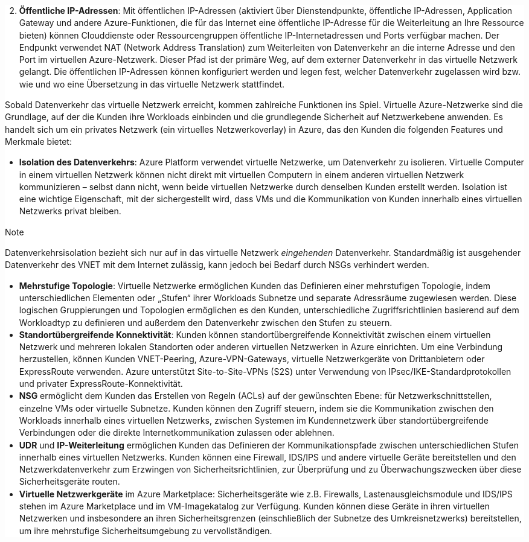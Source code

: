 2.  **Öffentliche IP-Adressen**: Mit öffentlichen IP-Adressen (aktiviert über Dienstendpunkte, öffentliche IP-Adressen, Application Gateway und andere Azure-Funktionen, die für das Internet eine öffentliche IP-Adresse für die Weiterleitung an Ihre Ressource bieten) können Clouddienste oder Ressourcengruppen öffentliche IP-Internetadressen und Ports verfügbar machen. Der Endpunkt verwendet NAT (Network Address Translation) zum Weiterleiten von Datenverkehr an die interne Adresse und den Port im virtuellen Azure-Netzwerk. Dieser Pfad ist der primäre Weg, auf dem externer Datenverkehr in das virtuelle Netzwerk gelangt. Die öffentlichen IP-Adressen können konfiguriert werden und legen fest, welcher Datenverkehr zugelassen wird bzw. wie und wo eine Übersetzung in das virtuelle Netzwerk stattfindet.

Sobald Datenverkehr das virtuelle Netzwerk erreicht, kommen zahlreiche Funktionen ins Spiel. Virtuelle Azure-Netzwerke sind die Grundlage, auf der die Kunden ihre Workloads einbinden und die grundlegende Sicherheit auf Netzwerkebene anwenden. Es handelt sich um ein privates Netzwerk (ein virtuelles Netzwerkoverlay) in Azure, das den Kunden die folgenden Features und Merkmale bietet:

* **Isolation des Datenverkehrs**: Azure Platform verwendet virtuelle Netzwerke, um Datenverkehr zu isolieren. Virtuelle Computer in einem virtuellen Netzwerk können nicht direkt mit virtuellen Computern in einem anderen virtuellen Netzwerk kommunizieren – selbst dann nicht, wenn beide virtuellen Netzwerke durch denselben Kunden erstellt werden. Isolation ist eine wichtige Eigenschaft, mit der sichergestellt wird, dass VMs und die Kommunikation von Kunden innerhalb eines virtuellen Netzwerks privat bleiben.

>[!NOTE]
>Datenverkehrsisolation bezieht sich nur auf in das virtuelle Netzwerk *eingehenden* Datenverkehr. Standardmäßig ist ausgehender Datenverkehr des VNET mit dem Internet zulässig, kann jedoch bei Bedarf durch NSGs verhindert werden.
>
>

* **Mehrstufige Topologie**: Virtuelle Netzwerke ermöglichen Kunden das Definieren einer mehrstufigen Topologie, indem unterschiedlichen Elementen oder „Stufen“ ihrer Workloads Subnetze und separate Adressräume zugewiesen werden. Diese logischen Gruppierungen und Topologien ermöglichen es den Kunden, unterschiedliche Zugriffsrichtlinien basierend auf dem Workloadtyp zu definieren und außerdem den Datenverkehr zwischen den Stufen zu steuern.
* **Standortübergreifende Konnektivität**: Kunden können standortübergreifende Konnektivität zwischen einem virtuellen Netzwerk und mehreren lokalen Standorten oder anderen virtuellen Netzwerken in Azure einrichten. Um eine Verbindung herzustellen, können Kunden VNET-Peering, Azure-VPN-Gateways, virtuelle Netzwerkgeräte von Drittanbietern oder ExpressRoute verwenden. Azure unterstützt Site-to-Site-VPNs (S2S) unter Verwendung von IPsec/IKE-Standardprotokollen und privater ExpressRoute-Konnektivität.
* **NSG** ermöglicht dem Kunden das Erstellen von Regeln (ACLs) auf der gewünschten Ebene: für Netzwerkschnittstellen, einzelne VMs oder virtuelle Subnetze. Kunden können den Zugriff steuern, indem sie die Kommunikation zwischen den Workloads innerhalb eines virtuellen Netzwerks, zwischen Systemen im Kundennetzwerk über standortübergreifende Verbindungen oder die direkte Internetkommunikation zulassen oder ablehnen.
* **UDR** und **IP-Weiterleitung** ermöglichen Kunden das Definieren der Kommunikationspfade zwischen unterschiedlichen Stufen innerhalb eines virtuellen Netzwerks. Kunden können eine Firewall, IDS/IPS und andere virtuelle Geräte bereitstellen und den Netzwerkdatenverkehr zum Erzwingen von Sicherheitsrichtlinien, zur Überprüfung und zu Überwachungszwecken über diese Sicherheitsgeräte routen.
* **Virtuelle Netzwerkgeräte** im Azure Marketplace: Sicherheitsgeräte wie z.B. Firewalls, Lastenausgleichsmodule und IDS/IPS stehen im Azure Marketplace und im VM-Imagekatalog zur Verfügung. Kunden können diese Geräte in ihren virtuellen Netzwerken und insbesondere an ihren Sicherheitsgrenzen (einschließlich der Subnetze des Umkreisnetzwerks) bereitstellen, um ihre mehrstufige Sicherheitsumgebung zu vervollständigen.


[0]: ./media/best-practices-network-security/flowchart.png "Flussdiagramm zu den Sicherheitsoptionen"
[2]: ./media/best-practices-network-security/azuresecurityfeatures.png "Sicherheitsfeatures von Azure"
[3]: ./media/best-practices-network-security/dmzcorporate.png "Eine DMZ in einem Unternehmensnetzwerk"
[4]: ./media/best-practices-network-security/azuresecurityarchitecture.png "Sicherheitsarchitektur von Azure"
[5]: ./media/best-practices-network-security/dmzazure.png "Ein DMZ in einem virtuellen Azure-Netzwerk"
[6]: ./media/best-practices-network-security/dmzhybrid.png "Hybridnetzwerk mit drei Sicherheitsgrenzen"
[7]: ./media/best-practices-network-security/example1design.png "Eingehende DMZ mit NSG"
[8]: ./media/best-practices-network-security/example2design.png "Eingehende DMZ mit virtuellem Netzwerkgerät und NSG"
[9]: ./media/best-practices-network-security/example3design.png "Bidirektionale DMZ mit virtuellem Netzwerkgerät, NSG und benutzerdefiniertem Routing"
[10]: ./media/best-practices-network-security/example3firewalllogical.png "Logische Ansicht der Firewallregeln"
[11]: ./media/best-practices-network-security/example3designoptions.png "DMZ mit einem über ein virtuelles Netzwerkgerät verbundenen Hybridnetzwerk"
[12]: ./media/best-practices-network-security/example4designs2s.png "DMZ mit einem über ein Site-to-Site-VPN verbundenen virtuellen Netzwerkgerät"
[13]: ./media/best-practices-network-security/example4networklogical.png "Logisches Netzwerk aus Sicht des virtuellen Netzwerkgeräts"
[14]: ./media/best-practices-network-security/example5designoptions.png "DMZ mit einem über ein Site-to-Site-Hybridnetzwerk verbundenen Azure-Gateway"
[15]: ./media/best-practices-network-security/example5designs2s.png "DMZ mit Azure-Gateway und Verwendung eines Site-to-Site-VPN"
[16]: ./media/best-practices-network-security/example6designoptions.png "DMZ mit einem über ein ExpressRoute-Hybridnetzwerk verbundenen Azure-Gateway"
[17]: ./media/best-practices-network-security/example6designexpressroute.png "DMZ mit Azure-Gateway und Verwendung einer ExpressRoute-Verbindung"
[TrustCenter]: https://azure.microsoft.com/support/trust-center/compliance/
[Example1]: ./virtual-network/virtual-networks-dmz-nsg.md
[Example2]: ./virtual-network/virtual-networks-dmz-nsg-fw-asm.md
[Example3]: ./virtual-network/virtual-networks-dmz-nsg-fw-udr-asm.md
[Example4]: ./virtual-network/virtual-networks-hybrid-s2s-nva-asm.md
[Example5]: ./virtual-network/virtual-networks-hybrid-s2s-agw-asm.md
[Example6]: ./virtual-network/virtual-networks-hybrid-expressroute-asm.md
[Example7]: ./virtual-network/virtual-networks-vnet2vnet-direct-asm.md
[Example8]: ./virtual-network/virtual-networks-vnet2vnet-transit-asm.md